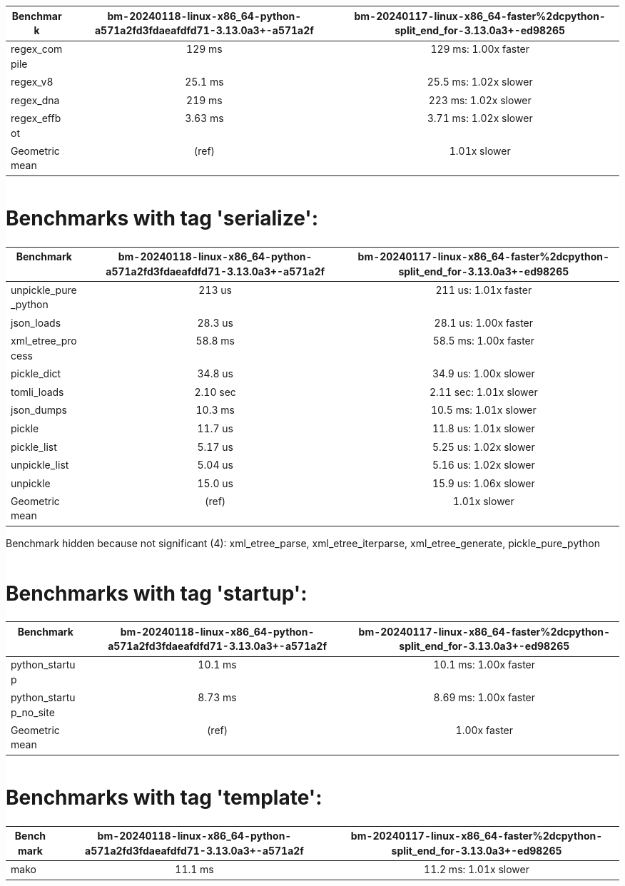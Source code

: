 | Benchmark      | bm-20240118-linux-x86_64-python-a571a2fd3fdaeafdfd71-3.13.0a3+-a571a2f | bm-20240117-linux-x86_64-faster%2dcpython-split_end_for-3.13.0a3+-ed98265 |
|----------------|:----------------------------------------------------------------------:|:-------------------------------------------------------------------------:|
| regex_compile  | 129 ms                                                                 | 129 ms: 1.00x faster                                                      |
| regex_v8       | 25.1 ms                                                                | 25.5 ms: 1.02x slower                                                     |
| regex_dna      | 219 ms                                                                 | 223 ms: 1.02x slower                                                      |
| regex_effbot   | 3.63 ms                                                                | 3.71 ms: 1.02x slower                                                     |
| Geometric mean | (ref)                                                                  | 1.01x slower                                                              |

Benchmarks with tag 'serialize':
================================

| Benchmark            | bm-20240118-linux-x86_64-python-a571a2fd3fdaeafdfd71-3.13.0a3+-a571a2f | bm-20240117-linux-x86_64-faster%2dcpython-split_end_for-3.13.0a3+-ed98265 |
|----------------------|:----------------------------------------------------------------------:|:-------------------------------------------------------------------------:|
| unpickle_pure_python | 213 us                                                                 | 211 us: 1.01x faster                                                      |
| json_loads           | 28.3 us                                                                | 28.1 us: 1.00x faster                                                     |
| xml_etree_process    | 58.8 ms                                                                | 58.5 ms: 1.00x faster                                                     |
| pickle_dict          | 34.8 us                                                                | 34.9 us: 1.00x slower                                                     |
| tomli_loads          | 2.10 sec                                                               | 2.11 sec: 1.01x slower                                                    |
| json_dumps           | 10.3 ms                                                                | 10.5 ms: 1.01x slower                                                     |
| pickle               | 11.7 us                                                                | 11.8 us: 1.01x slower                                                     |
| pickle_list          | 5.17 us                                                                | 5.25 us: 1.02x slower                                                     |
| unpickle_list        | 5.04 us                                                                | 5.16 us: 1.02x slower                                                     |
| unpickle             | 15.0 us                                                                | 15.9 us: 1.06x slower                                                     |
| Geometric mean       | (ref)                                                                  | 1.01x slower                                                              |

Benchmark hidden because not significant (4): xml_etree_parse, xml_etree_iterparse, xml_etree_generate, pickle_pure_python

Benchmarks with tag 'startup':
==============================

| Benchmark              | bm-20240118-linux-x86_64-python-a571a2fd3fdaeafdfd71-3.13.0a3+-a571a2f | bm-20240117-linux-x86_64-faster%2dcpython-split_end_for-3.13.0a3+-ed98265 |
|------------------------|:----------------------------------------------------------------------:|:-------------------------------------------------------------------------:|
| python_startup         | 10.1 ms                                                                | 10.1 ms: 1.00x faster                                                     |
| python_startup_no_site | 8.73 ms                                                                | 8.69 ms: 1.00x faster                                                     |
| Geometric mean         | (ref)                                                                  | 1.00x faster                                                              |

Benchmarks with tag 'template':
===============================

| Benchmark | bm-20240118-linux-x86_64-python-a571a2fd3fdaeafdfd71-3.13.0a3+-a571a2f | bm-20240117-linux-x86_64-faster%2dcpython-split_end_for-3.13.0a3+-ed98265 |
|-----------|:----------------------------------------------------------------------:|:-------------------------------------------------------------------------:|
| mako      | 11.1 ms                                                                | 11.2 ms: 1.01x slower                                                     |

